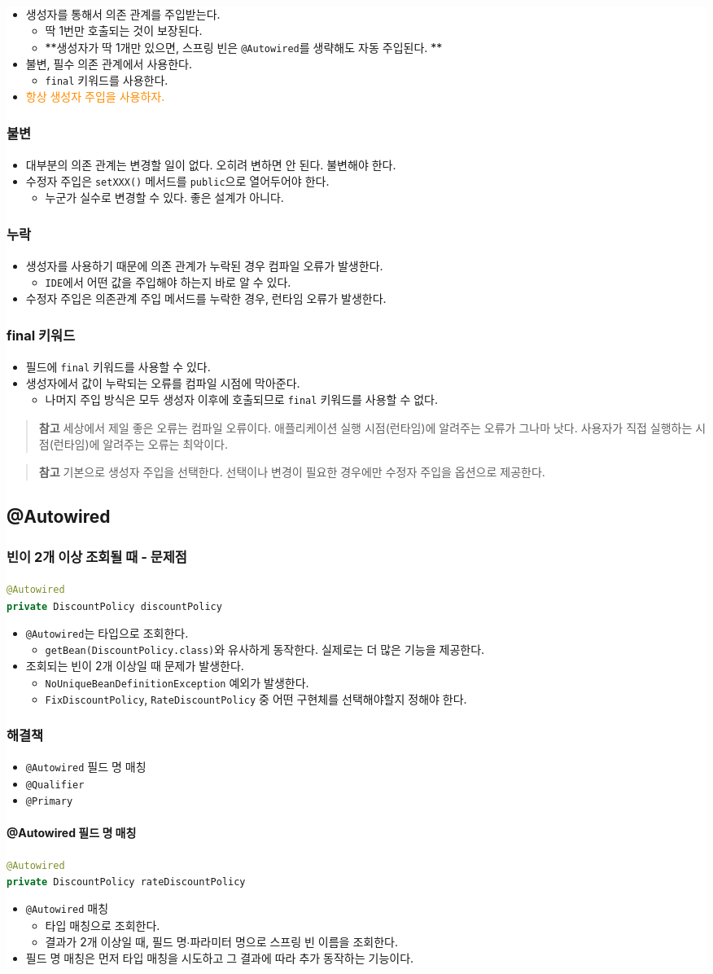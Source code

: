 * 생성자를 통해서 의존 관계를 주입받는다.
  * 딱 1번만 호출되는 것이 보장된다.
  * **생성자가 딱 1개만 있으면, 스프링 빈은 `@Autowired`를 생략해도 자동 주입된다. **
* 불변, 필수 의존 관계에서 사용한다.
  * `final` 키워드를 사용한다.
* <span style="color: #FF8C00">항상 생성자 주입을 사용하자.</span>

### 불변
* 대부분의 의존 관계는 변경할 일이 없다. 오히려 변하면 안 된다. 불변해야 한다.
* 수정자 주입은 `setXXX()` 메서드를 `public`으로 열어두어야 한다.
  * 누군가 실수로 변경할 수 있다. 좋은 설계가 아니다.
  
### 누락
* 생성자를 사용하기 때문에 의존 관계가 누락된 경우 컴파일 오류가 발생한다.
  * `IDE`에서 어떤 값을 주입해야 하는지 바로 알 수 있다.
* 수정자 주입은 의존관계 주입 메서드를 누락한 경우, 런타임 오류가 발생한다.

### final 키워드
* 필드에 `final` 키워드를 사용할 수 있다.
* 생성자에서 값이 누락되는 오류를 컴파일 시점에 막아준다.
  * 나머지 주입 방식은 모두 생성자 이후에 호출되므로 `final` 키워드를 사용할 수 없다. 

> **참고**
> 세상에서 제일 좋은 오류는 컴파일 오류이다.
> 애플리케이션 실행 시점(런타임)에 알려주는 오류가 그나마 낫다.
> 사용자가 직접 실행하는 시점(런타임)에 알려주는 오류는 최악이다.

> **참고**
> 기본으로 생성자 주입을 선택한다. 선택이나 변경이 필요한 경우에만 수정자 주입을 옵션으로 제공한다.

## @Autowired
### 빈이 2개 이상 조회될 때 - 문제점
```java
@Autowired
private DiscountPolicy discountPolicy
```

* `@Autowired`는 타입으로 조회한다.
  * `getBean(DiscountPolicy.class)`와 유사하게 동작한다. 실제로는 더 많은 기능을 제공한다.
* 조회되는 빈이 2개 이상일 때 문제가 발생한다.
  * `NoUniqueBeanDefinitionException` 예외가 발생한다.
  * `FixDiscountPolicy`, `RateDiscountPolicy` 중 어떤 구현체를 선택해야할지 정해야 한다.


### 해결책
* `@Autowired` 필드 명 매칭
* `@Qualifier` 
* `@Primary`

#### @Autowired 필드 명 매칭
```java
@Autowired
private DiscountPolicy rateDiscountPolicy
```
* `@Autowired` 매칭
  * 타입 매칭으로 조회한다.
  * 결과가 2개 이상일 때, 필드 명∙파라미터 명으로 스프링 빈 이름을 조회한다.
* 필드 명 매칭은 먼저 타입 매칭을 시도하고 그 결과에 따라 추가 동작하는 기능이다.
